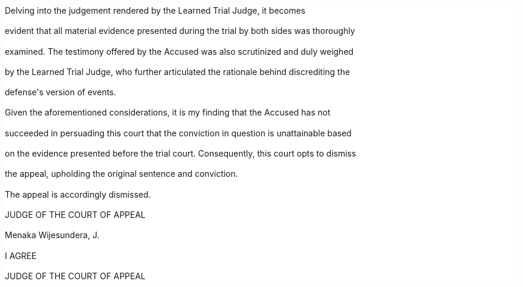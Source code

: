 Delving into the judgement rendered by the Learned Trial Judge, it becomes

evident that all material evidence presented during the trial by both sides was thoroughly

examined. The testimony offered by the Accused was also scrutinized and duly weighed

by the Learned Trial Judge, who further articulated the rationale behind discrediting the

defense's version of events.

Given the aforementioned considerations, it is my finding that the Accused has not

succeeded in persuading this court that the conviction in question is unattainable based

on the evidence presented before the trial court. Consequently, this court opts to dismiss

the appeal, upholding the original sentence and conviction.

The appeal is accordingly dismissed.

JUDGE OF THE COURT OF APPEAL

Menaka Wijesundera, J.

I AGREE

JUDGE OF THE COURT OF APPEAL